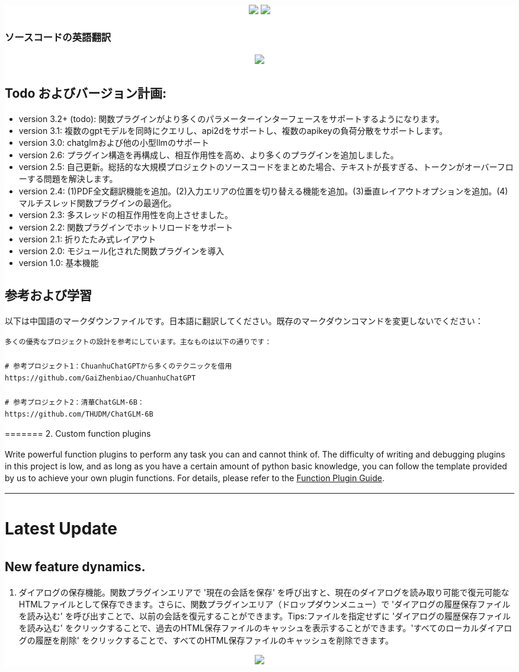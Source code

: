 <div align="center">
<img src="https://user-images.githubusercontent.com/96192199/229288270-093643c1-0018-487a-81e6-1d7809b6e90f.png" height="400" >
<img src="https://user-images.githubusercontent.com/96192199/227504931-19955f78-45cd-4d1c-adac-e71e50957915.png" height="400" >
</div>


### ソースコードの英語翻訳

<div align="center">
<img src="https://user-images.githubusercontent.com/96192199/229720562-fe6c3508-6142-4635-a83d-21eb3669baee.png" height="400" >
</div>

## Todo およびバージョン計画:
- version 3.2+ (todo): 関数プラグインがより多くのパラメーターインターフェースをサポートするようになります。
- version 3.1: 複数のgptモデルを同時にクエリし、api2dをサポートし、複数のapikeyの負荷分散をサポートします。
- version 3.0: chatglmおよび他の小型llmのサポート
- version 2.6: プラグイン構造を再構成し、相互作用性を高め、より多くのプラグインを追加しました。
- version 2.5: 自己更新。総括的な大規模プロジェクトのソースコードをまとめた場合、テキストが長すぎる、トークンがオーバーフローする問題を解決します。
- version 2.4: (1)PDF全文翻訳機能を追加。(2)入力エリアの位置を切り替える機能を追加。(3)垂直レイアウトオプションを追加。(4)マルチスレッド関数プラグインの最適化。
- version 2.3: 多スレッドの相互作用性を向上させました。
- version 2.2: 関数プラグインでホットリロードをサポート
- version 2.1: 折りたたみ式レイアウト
- version 2.0: モジュール化された関数プラグインを導入
- version 1.0: 基本機能

## 参考および学習


以下は中国語のマークダウンファイルです。日本語に翻訳してください。既存のマークダウンコマンドを変更しないでください：

```
多くの優秀なプロジェクトの設計を参考にしています。主なものは以下の通りです：

# 参考プロジェクト1：ChuanhuChatGPTから多くのテクニックを借用
https://github.com/GaiZhenbiao/ChuanhuChatGPT

# 参考プロジェクト2：清華ChatGLM-6B：
https://github.com/THUDM/ChatGLM-6B
```

=======
2. Custom function plugins

Write powerful function plugins to perform any task you can and cannot think of.
The difficulty of writing and debugging plugins in this project is low, and as long as you have a certain amount of python basic knowledge, you can follow the template provided by us to achieve your own plugin functions.
For details, please refer to the [Function Plugin Guide](https://github.com/binary-husky/chatgpt_academic/wiki/%E5%87%BD%E6%95%B0%E6%8F%92%E4%BB%B6%E6%8C%87%E5%8D%97).

---
# Latest Update
## New feature dynamics.
1. ダイアログの保存機能。関数プラグインエリアで '現在の会話を保存' を呼び出すと、現在のダイアログを読み取り可能で復元可能なHTMLファイルとして保存できます。さらに、関数プラグインエリア（ドロップダウンメニュー）で 'ダイアログの履歴保存ファイルを読み込む' を呼び出すことで、以前の会話を復元することができます。Tips:ファイルを指定せずに 'ダイアログの履歴保存ファイルを読み込む' をクリックすることで、過去のHTML保存ファイルのキャッシュを表示することができます。'すべてのローカルダイアログの履歴を削除' をクリックすることで、すべてのHTML保存ファイルのキャッシュを削除できます。
<div align="center">
<img src="https://user-images.githubusercontent.com/96192199/235222390-24a9acc0-680f-49f5-bc81-2f3161f1e049.png" width="500">
</div>
